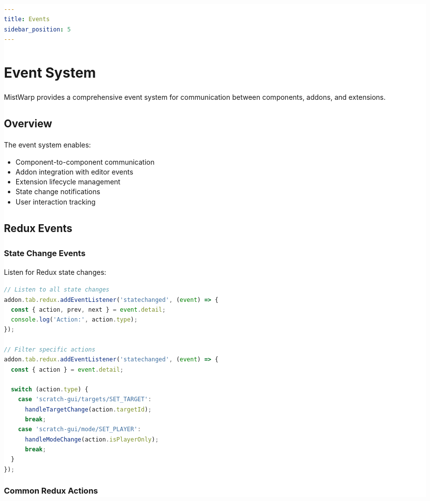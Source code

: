 ```yaml
---
title: Events
sidebar_position: 5
---
```


# Event System

MistWarp provides a comprehensive event system for communication between components, addons, and extensions.

## Overview

The event system enables:
- Component-to-component communication
- Addon integration with editor events
- Extension lifecycle management
- State change notifications
- User interaction tracking

## Redux Events

### State Change Events
Listen for Redux state changes:

```javascript
// Listen to all state changes
addon.tab.redux.addEventListener('statechanged', (event) => {
  const { action, prev, next } = event.detail;
  console.log('Action:', action.type);
});

// Filter specific actions
addon.tab.redux.addEventListener('statechanged', (event) => {
  const { action } = event.detail;
  
  switch (action.type) {
    case 'scratch-gui/targets/SET_TARGET':
      handleTargetChange(action.targetId);
      break;
    case 'scratch-gui/mode/SET_PLAYER':
      handleModeChange(action.isPlayerOnly);
      break;
  }
});
```

### Common Redux Actions
